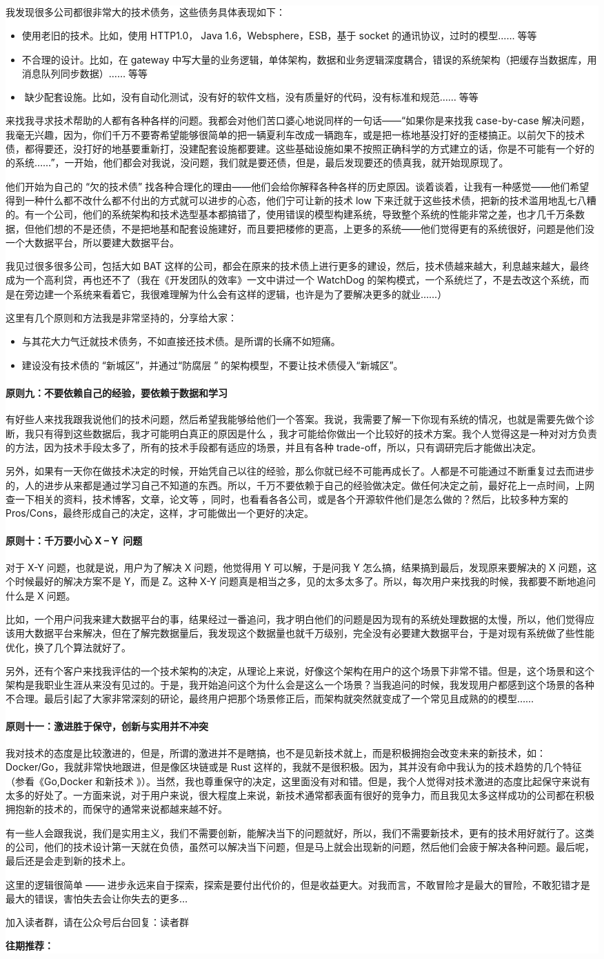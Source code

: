 我发现很多公司都很非常大的技术债务，这些债务具体表现如下：

*   使用老旧的技术。比如，使用 HTTP1.0， Java 1.6，Websphere，ESB，基于 socket 的通讯协议，过时的模型…… 等等
    
*   不合理的设计。比如，在 gateway 中写大量的业务逻辑，单体架构，数据和业务逻辑深度耦合，错误的系统架构（把缓存当数据库，用消息队列同步数据）…… 等等
    
*    缺少配套设施。比如，没有自动化测试，没有好的软件文档，没有质量好的代码，没有标准和规范…… 等等
    

来找我寻求技术帮助的人都有各种各样的问题。我都会对他们苦口婆心地说同样的一句话——“如果你是来找我 case-by-case 解决问题，我毫无兴趣，因为，你们千万不要寄希望能够很简单的把一辆夏利车改成一辆跑车，或是把一栋地基没打好的歪楼搞正。以前欠下的技术债，都得要还，没打好的地基要重新打，没建配套设施都要建。这些基础设施如果不按照正确科学的方式建立的话，你是不可能有一个好的的系统……”，一开始，他们都会对我说，没问题，我们就是要还债，但是，最后发现要还的债真我，就开始现原现了。

他们开始为自己的 “欠的技术债” 找各种合理化的理由——他们会给你解释各种各样的历史原因。谈着谈着，让我有一种感觉——他们希望得到一种什么都不改什么都不付出的方式就可以进步的心态，他们宁可让新的技术 low 下来迁就于这些技术债，把新的技术滥用地乱七八糟的。有一个公司，他们的系统架构和技术选型基本都搞错了，使用错误的模型构建系统，导致整个系统的性能非常之差，也才几千万条数据，但他们想的不是还债，不是把地基和配套设施建好，而且要把楼修的更高，上更多的系统——他们觉得更有的系统很好，问题是他们没一个大数据平台，所以要建大数据平台。

我见过很多很多公司，包括大如 BAT 这样的公司，都会在原来的技术债上进行更多的建设，然后，技术债越来越大，利息越来越大，最终成为一个高利贷，再也还不了（我在《开发团队的效率》一文中讲过一个 WatchDog 的架构模式，一个系统烂了，不是去改这个系统，而是在旁边建一个系统来看着它，我很难理解为什么会有这样的逻辑，也许是为了要解决更多的就业……）

这里有几个原则和方法我是非常坚持的，分享给大家：

*   与其花大力气迁就技术债务，不如直接还技术债。是所谓的长痛不如短痛。
    
*   建设没有技术债的 “新城区”，并通过“防腐层 ” 的架构模型，不要让技术债侵入“新城区”。
    

#### 原则九：不要依赖自己的经验，要依赖于数据和学习

有好些人来找我跟我说他们的技术问题，然后希望我能够给他们一个答案。我说，我需要了解一下你现有系统的情况，也就是需要先做个诊断，我只有得到这些数据后，我才可能明白真正的原因是什么 ，我才可能给你做出一个比较好的技术方案。我个人觉得这是一种对对方负责的方法，因为技术手段太多了，所有的技术手段都有适应的场景，并且有各种 trade-off，所以，只有调研完后才能做出决定。

另外，如果有一天你在做技术决定的时候，开始凭自己以往的经验，那么你就已经不可能再成长了。人都是不可能通过不断重复过去而进步的，人的进步从来都是通过学习自己不知道的东西。所以，千万不要依赖于自己的经验做决定。做任何决定之前，最好花上一点时间，上网查一下相关的资料，技术博客，文章，论文等 ，同时，也看看各各公司，或是各个开源软件他们是怎么做的？然后，比较多种方案的 Pros/Cons，最终形成自己的决定，这样，才可能做出一个更好的决定。

#### 原则十：千万要小心 X – Y  问题

对于 X-Y 问题，也就是说，用户为了解决 X 问题，他觉得用 Y 可以解，于是问我 Y 怎么搞，结果搞到最后，发现原来要解决的 X 问题，这个时候最好的解决方案不是 Y，而是 Z。这种 X-Y 问题真是相当之多，见的太多太多了。所以，每次用户来找我的时候，我都要不断地追问什么是 X 问题。

比如，一个用户问我来建大数据平台的事，结果经过一番追问，我才明白他们的问题是因为现有的系统处理数据的太慢，所以，他们觉得应该用大数据平台来解决，但在了解完数据量后，我发现这个数据量也就千万级别，完全没有必要建大数据平台，于是对现有系统做了些性能优化，换了几个算法就好了。

另外，还有个客户来找我评估的一个技术架构的决定，从理论上来说，好像这个架构在用户的这个场景下非常不错。但是，这个场景和这个架构是我职业生涯从来没有见过的。于是，我开始追问这个为什么会是这么一个场景？当我追问的时候，我发现用户都感到这个场景的各种不合理。最后引起了大家非常深刻的研论，最终用户把那个场景修正后，而架构就突然就变成了一个常见且成熟的的模型……

#### 原则十一：激进胜于保守，创新与实用并不冲突

我对技术的态度是比较激进的，但是，所谓的激进并不是瞎搞，也不是见新技术就上，而是积极拥抱会改变未来的新技术，如：Docker/Go，我就非常快地跟进，但是像区块链或是 Rust 这样的，我就不是很积极。因为，其并没有命中我认为的技术趋势的几个特征（参看《Go,Docker 和新技术 》）。当然，我也尊重保守的决定，这里面没有对和错。但是，我个人觉得对技术激进的态度比起保守来说有太多的好处了。一方面来说，对于用户来说，很大程度上来说，新技术通常都表面有很好的竞争力，而且我见太多这样成功的公司都在积极拥抱新的技术的，而保守的通常来说都越来越不好。

有一些人会跟我说，我们是实用主义，我们不需要创新，能解决当下的问题就好，所以，我们不需要新技术，更有的技术用好就行了。这类的公司，他们的技术设计第一天就在负债，虽然可以解决当下问题，但是马上就会出现新的问题，然后他们会疲于解决各种问题。最后呢，最后还是会走到新的技术上。

这里的逻辑很简单 —— 进步永远来自于探索，探索是要付出代价的，但是收益更大。对我而言，不敢冒险才是最大的冒险，不敢犯错才是最大的错误，害怕失去会让你失去的更多…

加入读者群，请在公众号后台回复：读者群

**往期推荐：**
